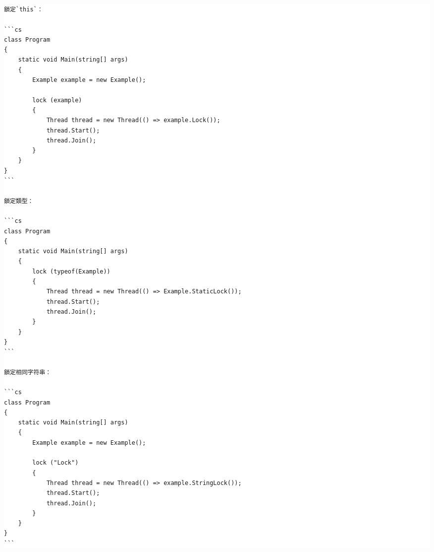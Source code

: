 	鎖定`this`：

	```cs
	class Program
	{
		static void Main(string[] args)
		{
			Example example = new Example();

			lock (example)
			{
				Thread thread = new Thread(() => example.Lock());
				thread.Start();
				thread.Join();
			}
		}
	}
	```

	鎖定類型：

	```cs
	class Program
	{
		static void Main(string[] args)
		{
			lock (typeof(Example))
			{
				Thread thread = new Thread(() => Example.StaticLock());
				thread.Start();
				thread.Join();
			}
		}
	}
	```

	鎖定相同字符串：

	```cs
	class Program
	{
		static void Main(string[] args)
		{
			Example example = new Example();

			lock ("Lock")
			{
				Thread thread = new Thread(() => example.StringLock());
				thread.Start();
				thread.Join();
			}
		}
	}
	```
